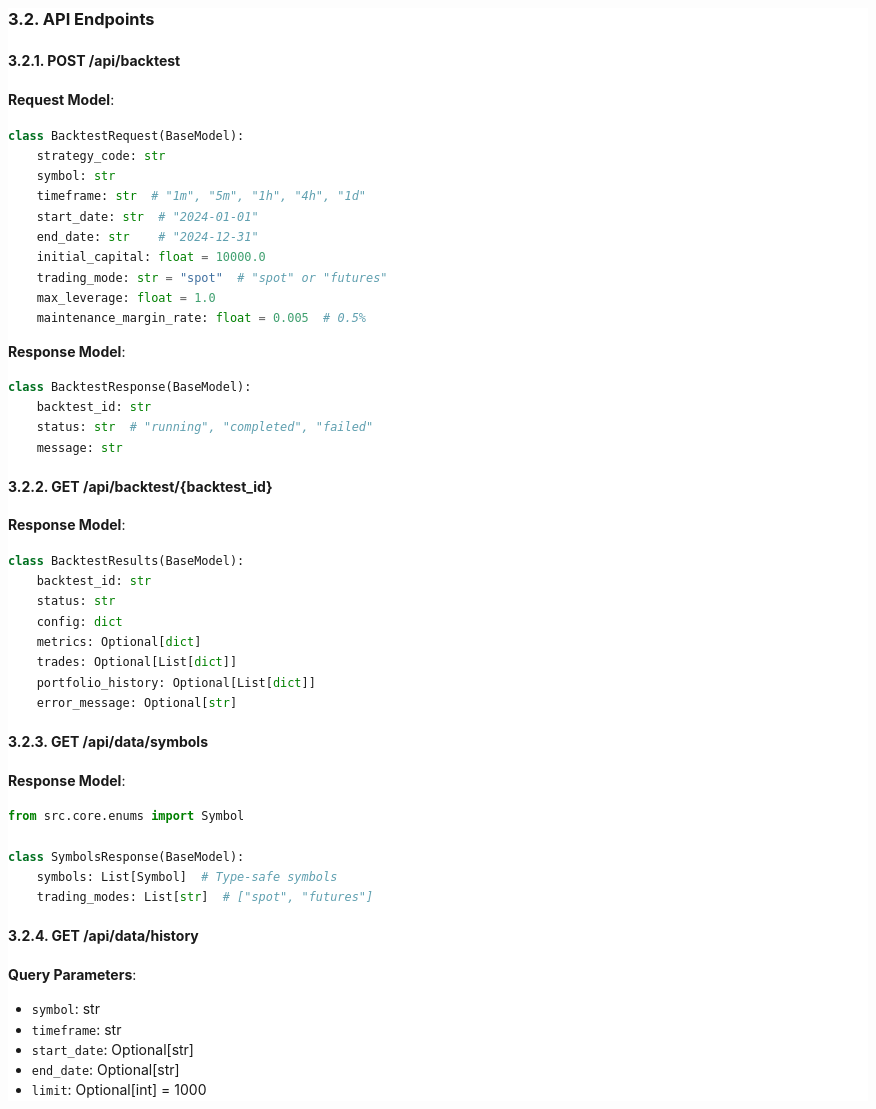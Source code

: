 ### 3.2. API Endpoints

#### 3.2.1. POST /api/backtest

**Request Model**:
```python
class BacktestRequest(BaseModel):
    strategy_code: str
    symbol: str
    timeframe: str  # "1m", "5m", "1h", "4h", "1d"
    start_date: str  # "2024-01-01"
    end_date: str    # "2024-12-31"
    initial_capital: float = 10000.0
    trading_mode: str = "spot"  # "spot" or "futures"
    max_leverage: float = 1.0
    maintenance_margin_rate: float = 0.005  # 0.5%
```

**Response Model**:
```python
class BacktestResponse(BaseModel):
    backtest_id: str
    status: str  # "running", "completed", "failed"
    message: str
```

#### 3.2.2. GET /api/backtest/{backtest_id}

**Response Model**:
```python
class BacktestResults(BaseModel):
    backtest_id: str
    status: str
    config: dict
    metrics: Optional[dict]
    trades: Optional[List[dict]]
    portfolio_history: Optional[List[dict]]
    error_message: Optional[str]
```

#### 3.2.3. GET /api/data/symbols

**Response Model**:
```python
from src.core.enums import Symbol

class SymbolsResponse(BaseModel):
    symbols: List[Symbol]  # Type-safe symbols
    trading_modes: List[str]  # ["spot", "futures"]
```

#### 3.2.4. GET /api/data/history

**Query Parameters**:
- `symbol`: str
- `timeframe`: str
- `start_date`: Optional[str]
- `end_date`: Optional[str]
- `limit`: Optional[int] = 1000
